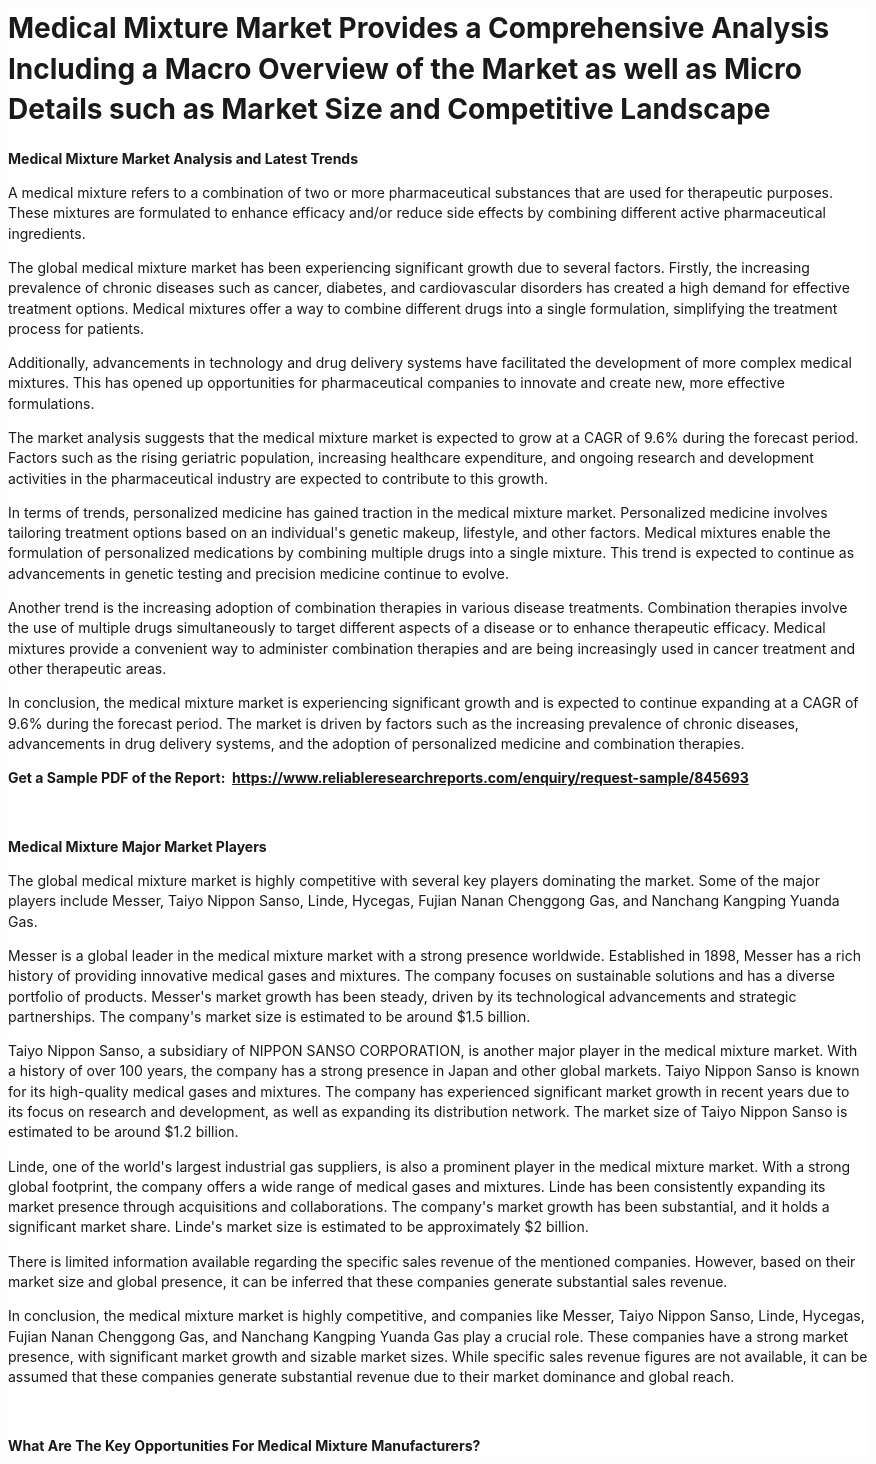 <p><h1>Medical Mixture Market Provides a Comprehensive Analysis Including a Macro Overview of the Market as well as Micro Details such as Market Size and Competitive Landscape</h1></p><p><strong>Medical Mixture Market Analysis and Latest Trends</strong></p>
<p><p>A medical mixture refers to a combination of two or more pharmaceutical substances that are used for therapeutic purposes. These mixtures are formulated to enhance efficacy and/or reduce side effects by combining different active pharmaceutical ingredients.</p><p>The global medical mixture market has been experiencing significant growth due to several factors. Firstly, the increasing prevalence of chronic diseases such as cancer, diabetes, and cardiovascular disorders has created a high demand for effective treatment options. Medical mixtures offer a way to combine different drugs into a single formulation, simplifying the treatment process for patients.</p><p>Additionally, advancements in technology and drug delivery systems have facilitated the development of more complex medical mixtures. This has opened up opportunities for pharmaceutical companies to innovate and create new, more effective formulations.</p><p>The market analysis suggests that the medical mixture market is expected to grow at a CAGR of 9.6% during the forecast period. Factors such as the rising geriatric population, increasing healthcare expenditure, and ongoing research and development activities in the pharmaceutical industry are expected to contribute to this growth.</p><p>In terms of trends, personalized medicine has gained traction in the medical mixture market. Personalized medicine involves tailoring treatment options based on an individual's genetic makeup, lifestyle, and other factors. Medical mixtures enable the formulation of personalized medications by combining multiple drugs into a single mixture. This trend is expected to continue as advancements in genetic testing and precision medicine continue to evolve.</p><p>Another trend is the increasing adoption of combination therapies in various disease treatments. Combination therapies involve the use of multiple drugs simultaneously to target different aspects of a disease or to enhance therapeutic efficacy. Medical mixtures provide a convenient way to administer combination therapies and are being increasingly used in cancer treatment and other therapeutic areas.</p><p>In conclusion, the medical mixture market is experiencing significant growth and is expected to continue expanding at a CAGR of 9.6% during the forecast period. The market is driven by factors such as the increasing prevalence of chronic diseases, advancements in drug delivery systems, and the adoption of personalized medicine and combination therapies.</p></p>
<p><strong>Get a Sample PDF of the Report:&nbsp; <a href="https://www.reliableresearchreports.com/enquiry/request-sample/845693">https://www.reliableresearchreports.com/enquiry/request-sample/845693</a></strong></p>
<p>&nbsp;</p>
<p><strong>Medical Mixture Major Market Players</strong></p>
<p><p>The global medical mixture market is highly competitive with several key players dominating the market. Some of the major players include Messer, Taiyo Nippon Sanso, Linde, Hycegas, Fujian Nanan Chenggong Gas, and Nanchang Kangping Yuanda Gas.</p><p>Messer is a global leader in the medical mixture market with a strong presence worldwide. Established in 1898, Messer has a rich history of providing innovative medical gases and mixtures. The company focuses on sustainable solutions and has a diverse portfolio of products. Messer's market growth has been steady, driven by its technological advancements and strategic partnerships. The company's market size is estimated to be around $1.5 billion. </p><p>Taiyo Nippon Sanso, a subsidiary of NIPPON SANSO CORPORATION, is another major player in the medical mixture market. With a history of over 100 years, the company has a strong presence in Japan and other global markets. Taiyo Nippon Sanso is known for its high-quality medical gases and mixtures. The company has experienced significant market growth in recent years due to its focus on research and development, as well as expanding its distribution network. The market size of Taiyo Nippon Sanso is estimated to be around $1.2 billion.</p><p>Linde, one of the world's largest industrial gas suppliers, is also a prominent player in the medical mixture market. With a strong global footprint, the company offers a wide range of medical gases and mixtures. Linde has been consistently expanding its market presence through acquisitions and collaborations. The company's market growth has been substantial, and it holds a significant market share. Linde's market size is estimated to be approximately $2 billion.</p><p>There is limited information available regarding the specific sales revenue of the mentioned companies. However, based on their market size and global presence, it can be inferred that these companies generate substantial sales revenue.</p><p>In conclusion, the medical mixture market is highly competitive, and companies like Messer, Taiyo Nippon Sanso, Linde, Hycegas, Fujian Nanan Chenggong Gas, and Nanchang Kangping Yuanda Gas play a crucial role. These companies have a strong market presence, with significant market growth and sizable market sizes. While specific sales revenue figures are not available, it can be assumed that these companies generate substantial revenue due to their market dominance and global reach.</p></p>
<p>&nbsp;</p>
<p><strong>What Are The Key Opportunities For Medical Mixture Manufacturers?</strong></p>